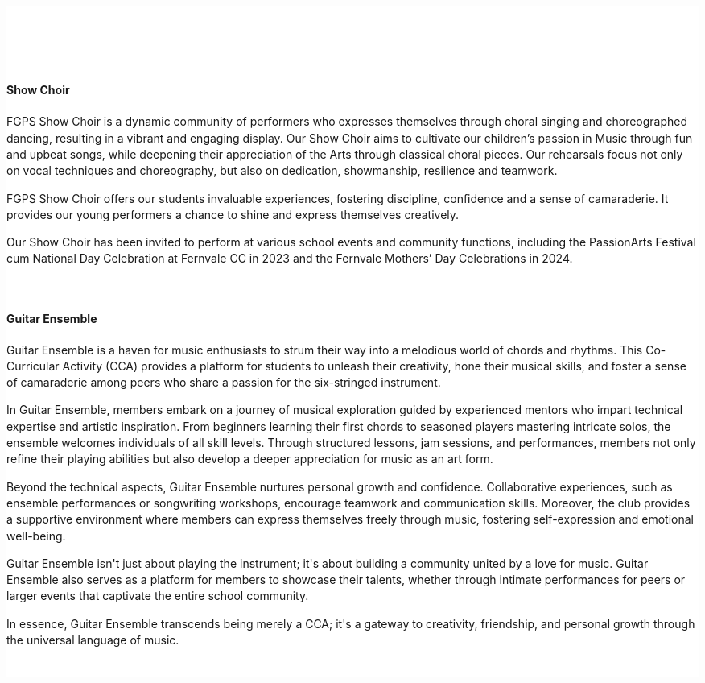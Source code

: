 </ul>
<div class="isomer-image-wrapper">
<img style="width: 100%" height="auto" width="100%" alt="" src="/images/CCA/Modern_Dance_1.jpg">
</div>
<p></p>
<div class="isomer-image-wrapper">
<img style="width: 100%" height="auto" width="100%" alt="" src="/images/CCA/Modern_Dance_2.jpg">
</div>
<div class="isomer-image-wrapper">
<img style="width: 100%" height="auto" width="100%" alt="" src="/images/CCA/Modern_Dance_3.jpg">
</div>
<h4><strong>Show Choir</strong></h4>
<p>FGPS Show Choir is a dynamic community of performers who expresses themselves
through choral singing and choreographed dancing, resulting in a vibrant
and engaging display. Our Show Choir aims to cultivate our children’s passion
in Music through fun and upbeat songs, while deepening their appreciation
of the Arts through classical choral pieces. Our rehearsals focus not only
on vocal techniques and choreography, but also on dedication, showmanship,
resilience and teamwork.&nbsp;&nbsp;</p>
<p>FGPS Show Choir offers our students invaluable experiences, fostering
discipline, confidence and a sense of camaraderie. It provides our young
performers a chance to shine and express themselves creatively.&nbsp;&nbsp;</p>
<p>Our Show Choir has been invited to perform at various school events and
community functions, including the PassionArts Festival cum National Day
Celebration at Fernvale CC in 2023 and the Fernvale Mothers’ Day Celebrations
in 2024.&nbsp;&nbsp;</p>
<div class="isomer-image-wrapper">
<img style="width: 100%" height="auto" width="100%" alt="" src="/images/CCA/Show_Choir.jpg">
</div>
<p></p>
<h4><strong>Guitar Ensemble</strong></h4>
<p>Guitar Ensemble is a haven for music enthusiasts to strum their way into
a melodious world of chords and rhythms. This Co-Curricular Activity (CCA)
provides a platform for students to unleash their creativity, hone their
musical skills, and foster a sense of camaraderie among peers who share
a passion for the six-stringed instrument.&nbsp;</p>
<p>In Guitar Ensemble, members embark on a journey of musical exploration
guided by experienced mentors who impart technical expertise and artistic
inspiration. From beginners learning their first chords to seasoned players
mastering intricate solos, the ensemble welcomes individuals of all skill
levels. Through structured lessons, jam sessions, and performances, members
not only refine their playing abilities but also develop a deeper appreciation
for music as an art form.&nbsp;</p>
<p>Beyond the technical aspects,&nbsp;Guitar Ensemble&nbsp;nurtures personal
growth and confidence. Collaborative experiences, such as ensemble performances
or songwriting workshops, encourage teamwork and communication skills.
Moreover, the club provides a supportive environment where members can
express themselves freely through music, fostering self-expression and
emotional well-being.&nbsp;</p>
<p>Guitar Ensemble&nbsp;isn't just about playing the instrument; it's about
building a community united by a love for music. Guitar Ensemble&nbsp;also
serves as a platform for members to showcase their talents, whether through
intimate performances for peers or larger events that captivate the entire
school community.&nbsp;</p>
<p>In essence, Guitar Ensemble&nbsp;transcends being merely a CCA; it's a
gateway to creativity, friendship, and personal growth through the universal
language of music.&nbsp;</p>
<div class="isomer-image-wrapper">
<img style="width: 100%" height="auto" width="100%" alt="" src="/images/CCA/Guitar_1.jpg">
</div>
<p></p>